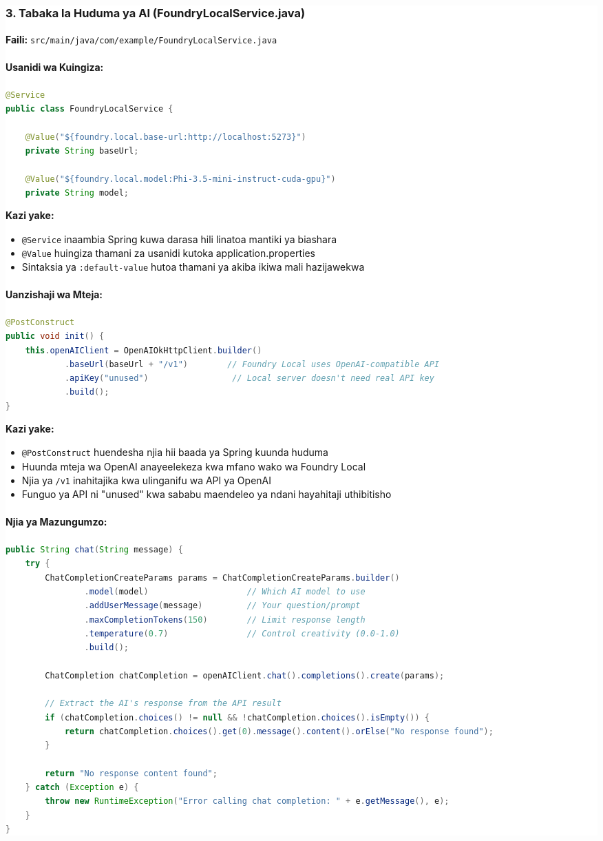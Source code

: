 ### 3. Tabaka la Huduma ya AI (FoundryLocalService.java)

**Faili:** `src/main/java/com/example/FoundryLocalService.java`

#### Usanidi wa Kuingiza:
```java
@Service
public class FoundryLocalService {
    
    @Value("${foundry.local.base-url:http://localhost:5273}")
    private String baseUrl;
    
    @Value("${foundry.local.model:Phi-3.5-mini-instruct-cuda-gpu}")
    private String model;
```

**Kazi yake:**
- `@Service` inaambia Spring kuwa darasa hili linatoa mantiki ya biashara
- `@Value` huingiza thamani za usanidi kutoka application.properties
- Sintaksia ya `:default-value` hutoa thamani ya akiba ikiwa mali hazijawekwa

#### Uanzishaji wa Mteja:
```java
@PostConstruct
public void init() {
    this.openAIClient = OpenAIOkHttpClient.builder()
            .baseUrl(baseUrl + "/v1")        // Foundry Local uses OpenAI-compatible API
            .apiKey("unused")                 // Local server doesn't need real API key
            .build();
}
```

**Kazi yake:**
- `@PostConstruct` huendesha njia hii baada ya Spring kuunda huduma
- Huunda mteja wa OpenAI anayeelekeza kwa mfano wako wa Foundry Local
- Njia ya `/v1` inahitajika kwa ulinganifu wa API ya OpenAI
- Funguo ya API ni "unused" kwa sababu maendeleo ya ndani hayahitaji uthibitisho

#### Njia ya Mazungumzo:
```java
public String chat(String message) {
    try {
        ChatCompletionCreateParams params = ChatCompletionCreateParams.builder()
                .model(model)                    // Which AI model to use
                .addUserMessage(message)         // Your question/prompt
                .maxCompletionTokens(150)        // Limit response length
                .temperature(0.7)                // Control creativity (0.0-1.0)
                .build();
        
        ChatCompletion chatCompletion = openAIClient.chat().completions().create(params);
        
        // Extract the AI's response from the API result
        if (chatCompletion.choices() != null && !chatCompletion.choices().isEmpty()) {
            return chatCompletion.choices().get(0).message().content().orElse("No response found");
        }
        
        return "No response content found";
    } catch (Exception e) {
        throw new RuntimeException("Error calling chat completion: " + e.getMessage(), e);
    }
}
```

